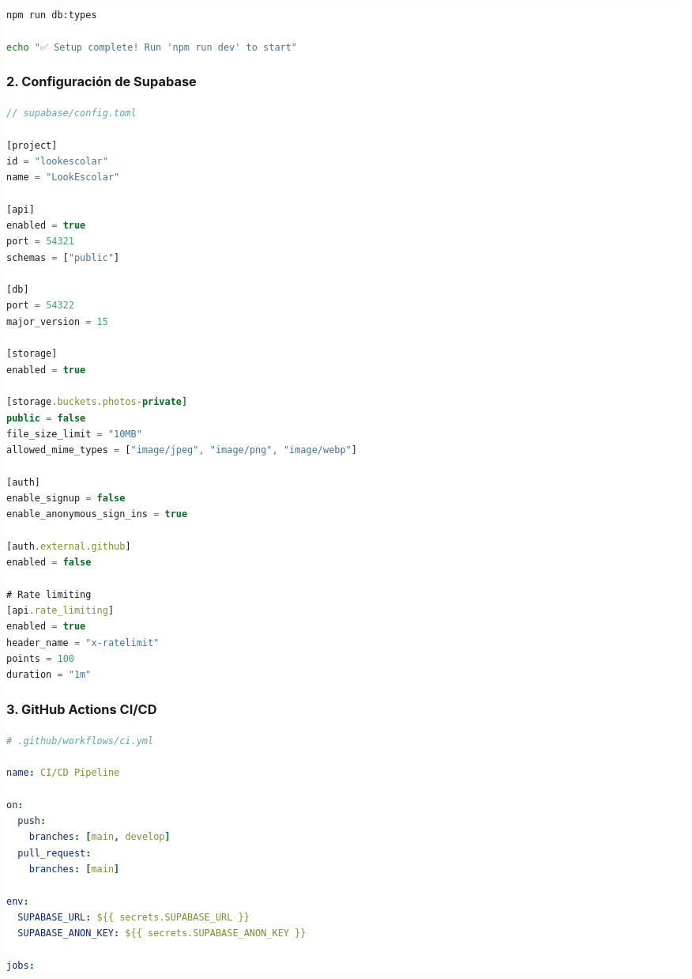 ```bash
npm run db:types

echo "✅ Setup complete! Run 'npm run dev' to start"
```

### 2. Configuración de Supabase

```typescript
// supabase/config.toml

[project]
id = "lookescolar"
name = "LookEscolar"

[api]
enabled = true
port = 54321
schemas = ["public"]

[db]
port = 54322
major_version = 15

[storage]
enabled = true

[storage.buckets.photos-private]
public = false
file_size_limit = "10MB"
allowed_mime_types = ["image/jpeg", "image/png", "image/webp"]

[auth]
enable_signup = false
enable_anonymous_sign_ins = true

[auth.external.github]
enabled = false

# Rate limiting
[api.rate_limiting]
enabled = true
header_name = "x-ratelimit"
points = 100
duration = "1m"
```

### 3. GitHub Actions CI/CD

```yaml
# .github/workflows/ci.yml

name: CI/CD Pipeline

on:
  push:
    branches: [main, develop]
  pull_request:
    branches: [main]

env:
  SUPABASE_URL: ${{ secrets.SUPABASE_URL }}
  SUPABASE_ANON_KEY: ${{ secrets.SUPABASE_ANON_KEY }}

jobs:
```